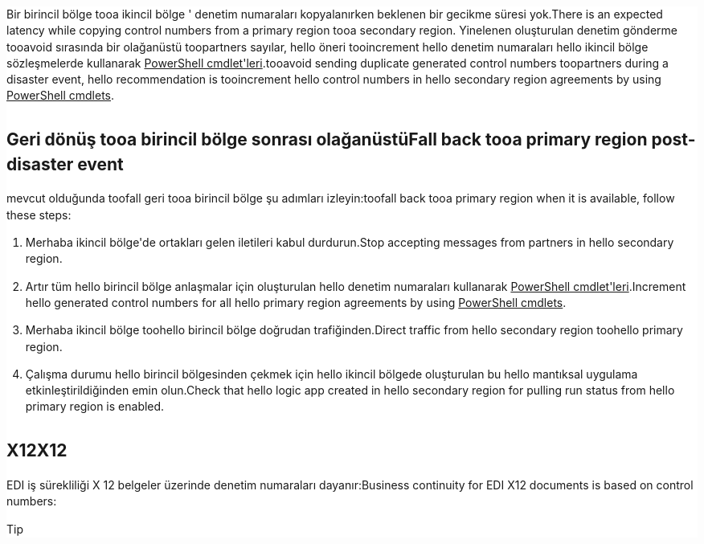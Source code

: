 <span data-ttu-id="4ba8b-138">Bir birincil bölge tooa ikincil bölge ' denetim numaraları kopyalanırken beklenen bir gecikme süresi yok.</span><span class="sxs-lookup"><span data-stu-id="4ba8b-138">There is an expected latency while copying control numbers from a primary region tooa secondary region.</span></span> <span data-ttu-id="4ba8b-139">Yinelenen oluşturulan denetim gönderme tooavoid sırasında bir olağanüstü toopartners sayılar, hello öneri tooincrement hello denetim numaraları hello ikincil bölge sözleşmelerde kullanarak [PowerShell cmdlet'leri](https://blogs.msdn.microsoft.com/david_burgs_blog/2017/03/09/fresh-of-the-press-new-azure-powershell-cmdlets-for-upcoming-x12-connector-disaster-recovery).</span><span class="sxs-lookup"><span data-stu-id="4ba8b-139">tooavoid sending duplicate generated control numbers toopartners during a disaster event, hello recommendation is tooincrement hello control numbers in hello secondary region agreements by using [PowerShell cmdlets](https://blogs.msdn.microsoft.com/david_burgs_blog/2017/03/09/fresh-of-the-press-new-azure-powershell-cmdlets-for-upcoming-x12-connector-disaster-recovery).</span></span>

## <a name="fall-back-tooa-primary-region-post-disaster-event"></a><span data-ttu-id="4ba8b-140">Geri dönüş tooa birincil bölge sonrası olağanüstü</span><span class="sxs-lookup"><span data-stu-id="4ba8b-140">Fall back tooa primary region post-disaster event</span></span>

<span data-ttu-id="4ba8b-141">mevcut olduğunda toofall geri tooa birincil bölge şu adımları izleyin:</span><span class="sxs-lookup"><span data-stu-id="4ba8b-141">toofall back tooa primary region when it is available, follow these steps:</span></span>

1. <span data-ttu-id="4ba8b-142">Merhaba ikincil bölge'de ortakları gelen iletileri kabul durdurun.</span><span class="sxs-lookup"><span data-stu-id="4ba8b-142">Stop accepting messages from partners in hello secondary region.</span></span>  

2. <span data-ttu-id="4ba8b-143">Artır tüm hello birincil bölge anlaşmalar için oluşturulan hello denetim numaraları kullanarak [PowerShell cmdlet'leri](https://blogs.msdn.microsoft.com/david_burgs_blog/2017/03/09/fresh-of-the-press-new-azure-powershell-cmdlets-for-upcoming-x12-connector-disaster-recovery).</span><span class="sxs-lookup"><span data-stu-id="4ba8b-143">Increment hello generated control numbers for all hello primary region agreements by using [PowerShell cmdlets](https://blogs.msdn.microsoft.com/david_burgs_blog/2017/03/09/fresh-of-the-press-new-azure-powershell-cmdlets-for-upcoming-x12-connector-disaster-recovery).</span></span>  

3. <span data-ttu-id="4ba8b-144">Merhaba ikincil bölge toohello birincil bölge doğrudan trafiğinden.</span><span class="sxs-lookup"><span data-stu-id="4ba8b-144">Direct traffic from hello secondary region toohello primary region.</span></span>

4. <span data-ttu-id="4ba8b-145">Çalışma durumu hello birincil bölgesinden çekmek için hello ikincil bölgede oluşturulan bu hello mantıksal uygulama etkinleştirildiğinden emin olun.</span><span class="sxs-lookup"><span data-stu-id="4ba8b-145">Check that hello logic app created in hello secondary region for pulling run status from hello primary region is enabled.</span></span>

## <a name="x12"></a><span data-ttu-id="4ba8b-146">X12</span><span class="sxs-lookup"><span data-stu-id="4ba8b-146">X12</span></span> 

<span data-ttu-id="4ba8b-147">EDI iş sürekliliği X 12 belgeler üzerinde denetim numaraları dayanır:</span><span class="sxs-lookup"><span data-stu-id="4ba8b-147">Business continuity for EDI X12 documents is based on control numbers:</span></span>

> [!TIP]